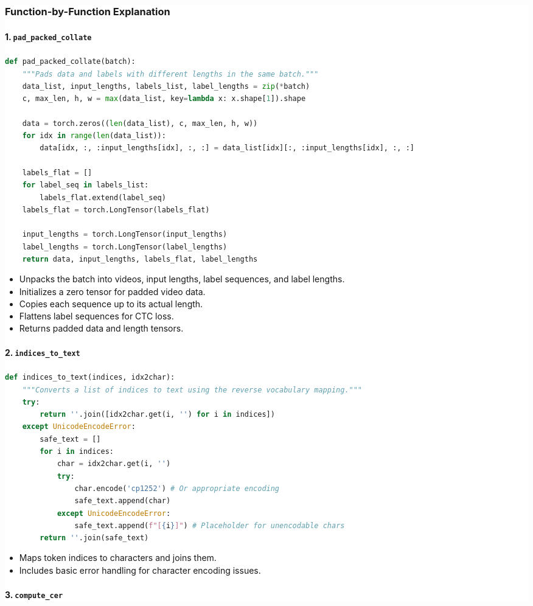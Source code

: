 ### Function-by-Function Explanation

#### 1. `pad_packed_collate`

```python
def pad_packed_collate(batch):
    """Pads data and labels with different lengths in the same batch."""
    data_list, input_lengths, labels_list, label_lengths = zip(*batch)
    c, max_len, h, w = max(data_list, key=lambda x: x.shape[1]).shape

    data = torch.zeros((len(data_list), c, max_len, h, w))
    for idx in range(len(data_list)):
        data[idx, :, :input_lengths[idx], :, :] = data_list[idx][:, :input_lengths[idx], :, :]

    labels_flat = []
    for label_seq in labels_list:
        labels_flat.extend(label_seq)
    labels_flat = torch.LongTensor(labels_flat)

    input_lengths = torch.LongTensor(input_lengths)
    label_lengths = torch.LongTensor(label_lengths)
    return data, input_lengths, labels_flat, label_lengths
```

- Unpacks the batch into videos, input lengths, label sequences, and label lengths.
- Initializes a zero tensor for padded video data.
- Copies each sequence up to its actual length.
- Flattens label sequences for CTC loss.
- Returns padded data and length tensors.

#### 2. `indices_to_text`

```python
def indices_to_text(indices, idx2char):
    """Converts a list of indices to text using the reverse vocabulary mapping."""
    try:
        return ''.join([idx2char.get(i, '') for i in indices])
    except UnicodeEncodeError:
        safe_text = []
        for i in indices:
            char = idx2char.get(i, '')
            try:
                char.encode('cp1252') # Or appropriate encoding
                safe_text.append(char)
            except UnicodeEncodeError:
                safe_text.append(f"[{i}]") # Placeholder for unencodable chars
        return ''.join(safe_text)
```

- Maps token indices to characters and joins them.
- Includes basic error handling for character encoding issues.

#### 3. `compute_cer`
